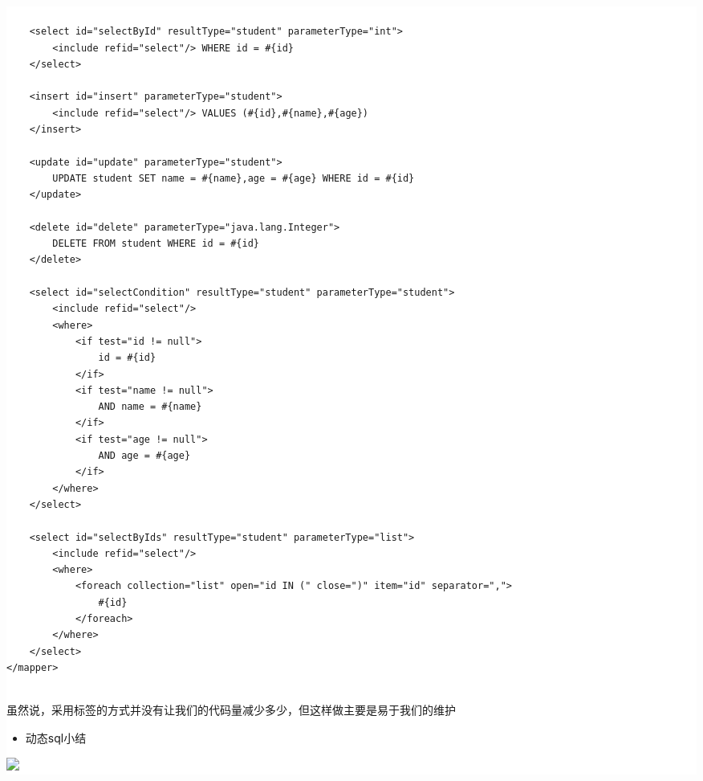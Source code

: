 ```

    <select id="selectById" resultType="student" parameterType="int">
        <include refid="select"/> WHERE id = #{id}
    </select>

    <insert id="insert" parameterType="student">
        <include refid="select"/> VALUES (#{id},#{name},#{age})
    </insert>

    <update id="update" parameterType="student">
        UPDATE student SET name = #{name},age = #{age} WHERE id = #{id}
    </update>

    <delete id="delete" parameterType="java.lang.Integer">
        DELETE FROM student WHERE id = #{id}
    </delete>

    <select id="selectCondition" resultType="student" parameterType="student">
        <include refid="select"/>
        <where>
            <if test="id != null">
                id = #{id}
            </if>
            <if test="name != null">
                AND name = #{name}
            </if>
            <if test="age != null">
                AND age = #{age}
            </if>
        </where>
    </select>

    <select id="selectByIds" resultType="student" parameterType="list">
        <include refid="select"/>
        <where>
            <foreach collection="list" open="id IN (" close=")" item="id" separator=",">
                #{id}
            </foreach>
        </where>
    </select>
</mapper>


```

虽然说，采用标签的方式并没有让我们的代码量减少多少，但这样做主要是易于我们的维护

- 动态sql小结

![](D:/Rolin的学习笔记/youdaonote-pull/youdaonote/youdaonote-images/WEBRESOURCE0b0e90973d9991e7493fee42275f3fe2.png)

